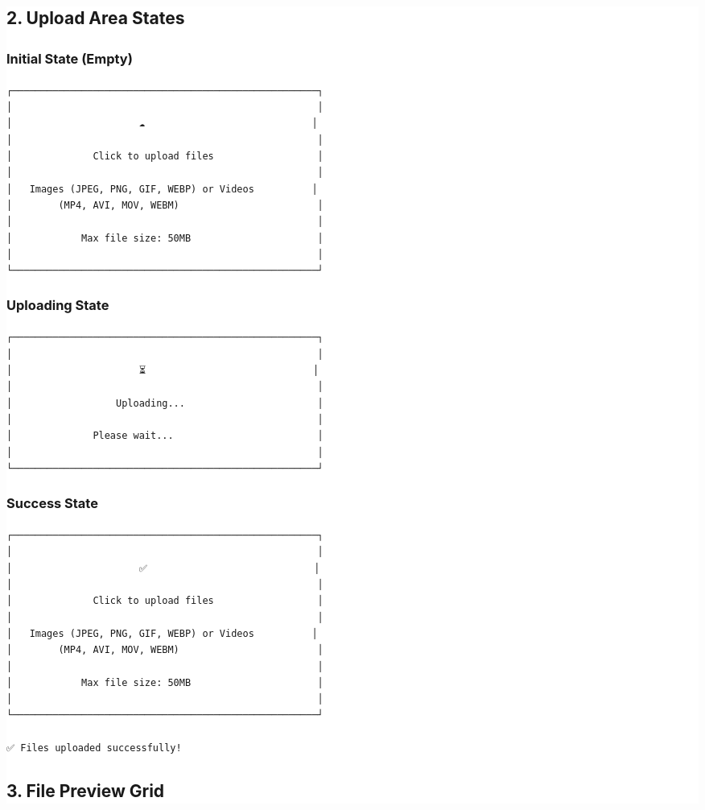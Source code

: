 ## 2. Upload Area States

### Initial State (Empty)
```
┌─────────────────────────────────────────────────────┐
│                                                     │
│                      ☁️                             │
│                                                     │
│              Click to upload files                  │
│                                                     │
│   Images (JPEG, PNG, GIF, WEBP) or Videos          │
│        (MP4, AVI, MOV, WEBM)                        │
│                                                     │
│            Max file size: 50MB                      │
│                                                     │
└─────────────────────────────────────────────────────┘
```

### Uploading State
```
┌─────────────────────────────────────────────────────┐
│                                                     │
│                      ⏳                             │
│                                                     │
│                  Uploading...                       │
│                                                     │
│              Please wait...                         │
│                                                     │
└─────────────────────────────────────────────────────┘
```

### Success State
```
┌─────────────────────────────────────────────────────┐
│                                                     │
│                      ✅                             │
│                                                     │
│              Click to upload files                  │
│                                                     │
│   Images (JPEG, PNG, GIF, WEBP) or Videos          │
│        (MP4, AVI, MOV, WEBM)                        │
│                                                     │
│            Max file size: 50MB                      │
│                                                     │
└─────────────────────────────────────────────────────┘

✅ Files uploaded successfully!
```

## 3. File Preview Grid

